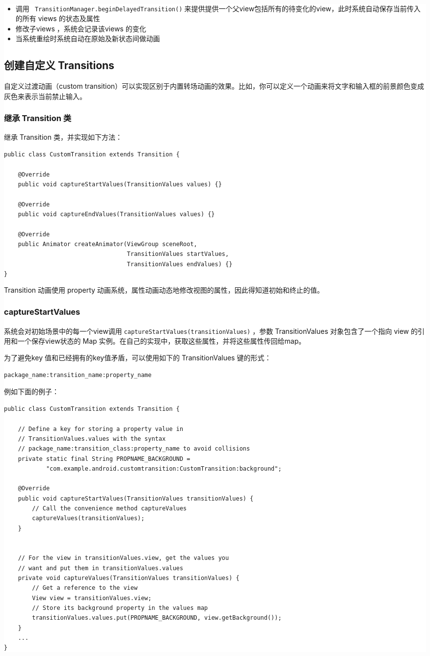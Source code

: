 - 调用 ` TransitionManager.beginDelayedTransition()` 来提供提供一个父view包括所有的待变化的view，此时系统自动保存当前传入的所有 views 的状态及属性
- 修改子views ，系统会记录该views 的变化
- 当系统重绘时系统自动在原始及新状态间做动画


## 创建自定义 Transitions

自定义过渡动画（custom transition）可以实现区别于内置转场动画的效果。比如，你可以定义一个动画来将文字和输入框的前景颜色变成灰色来表示当前禁止输入。

### 继承 Transition 类

继承 Transition 类，并实现如下方法：

    public class CustomTransition extends Transition {

        @Override
        public void captureStartValues(TransitionValues values) {}

        @Override
        public void captureEndValues(TransitionValues values) {}

        @Override
        public Animator createAnimator(ViewGroup sceneRoot,
                                       TransitionValues startValues,
                                       TransitionValues endValues) {}
    }


Transition 动画使用 property 动画系统，属性动画动态地修改视图的属性，因此得知道初始和终止的值。

### captureStartValues

系统会对初始场景中的每一个view调用 `captureStartValues(transitionValues)` ，参数 TransitionValues 对象包含了一个指向 view 的引用和一个保存view状态的 Map 实例。在自己的实现中，获取这些属性，并将这些属性传回给map。

为了避免key 值和已经拥有的key值矛盾，可以使用如下的 TransitionValues 键的形式：

    package_name:transition_name:property_name

例如下面的例子：

    public class CustomTransition extends Transition {

        // Define a key for storing a property value in
        // TransitionValues.values with the syntax
        // package_name:transition_class:property_name to avoid collisions
        private static final String PROPNAME_BACKGROUND =
                "com.example.android.customtransition:CustomTransition:background";

        @Override
        public void captureStartValues(TransitionValues transitionValues) {
            // Call the convenience method captureValues
            captureValues(transitionValues);
        }


        // For the view in transitionValues.view, get the values you
        // want and put them in transitionValues.values
        private void captureValues(TransitionValues transitionValues) {
            // Get a reference to the view
            View view = transitionValues.view;
            // Store its background property in the values map
            transitionValues.values.put(PROPNAME_BACKGROUND, view.getBackground());
        }
        ...
    }
